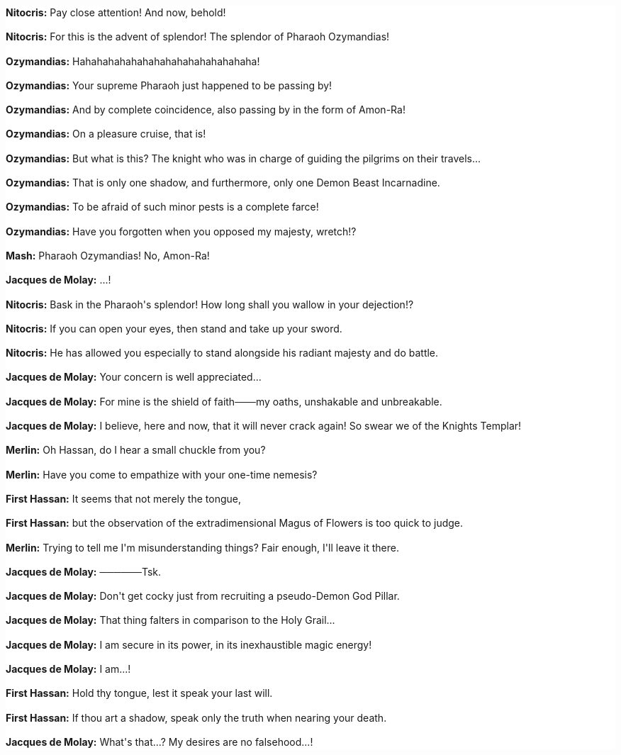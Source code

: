 **Nitocris:**  Pay close attention! And now, behold!  
  
**Nitocris:**  For this is the advent of splendor! The splendor of Pharaoh Ozymandias!  
  
**Ozymandias:**  Hahahahahahahahahahahahahahahaha!  
  
**Ozymandias:**  Your supreme Pharaoh just happened to be passing by!  
  
**Ozymandias:**  And by complete coincidence, also passing by in the form of Amon-Ra!  
  
**Ozymandias:**  On a pleasure cruise, that is!  
  
**Ozymandias:**  But what is this? The knight who was in charge of guiding the pilgrims on their travels...  
  
**Ozymandias:**  That is only one shadow, and furthermore, only one Demon Beast Incarnadine.  
  
**Ozymandias:**  To be afraid of such minor pests is a complete farce!  
  
**Ozymandias:**  Have you forgotten when you opposed my majesty, wretch!?  
  
**Mash:**  Pharaoh Ozymandias! No, Amon-Ra!  
  
**Jacques de Molay:**  ...!  
  
**Nitocris:**  Bask in the Pharaoh's splendor! How long shall you wallow in your dejection!?  
  
**Nitocris:**  If you can open your eyes, then stand and take up your sword.  
  
**Nitocris:**  He has allowed you especially to stand alongside his radiant majesty and do battle.  
  
**Jacques de Molay:**  Your concern is well appreciated...  
  
**Jacques de Molay:**  For mine is the shield of faith───my oaths, unshakable and unbreakable.  
  
**Jacques de Molay:**  I believe, here and now, that it will never crack again! So swear we of the Knights Templar!  
  
**Merlin:**  Oh Hassan, do I hear a small chuckle from you?  
  
**Merlin:**  Have you come to empathize with your one-time nemesis?  
  
**First Hassan:**  It seems that not merely the tongue,  
  
**First Hassan:**  but the observation of the extradimensional Magus of Flowers is too quick to judge.  
  
**Merlin:**  Trying to tell me I'm misunderstanding things? Fair enough, I'll leave it there.  
  
**Jacques de Molay:**  ──────Tsk.  
  
**Jacques de Molay:**  Don't get cocky just from recruiting a pseudo-Demon God Pillar.  
  
**Jacques de Molay:**  That thing falters in comparison to the Holy Grail...  
  
**Jacques de Molay:**  I am secure in its power, in its inexhaustible magic energy!  
  
**Jacques de Molay:**  I am...!  
  
**First Hassan:**  Hold thy tongue, lest it speak your last will.  
  
**First Hassan:**  If thou art a shadow, speak only the truth when nearing your death.  
  
**Jacques de Molay:**  What's that...? My desires are no falsehood...!  
  